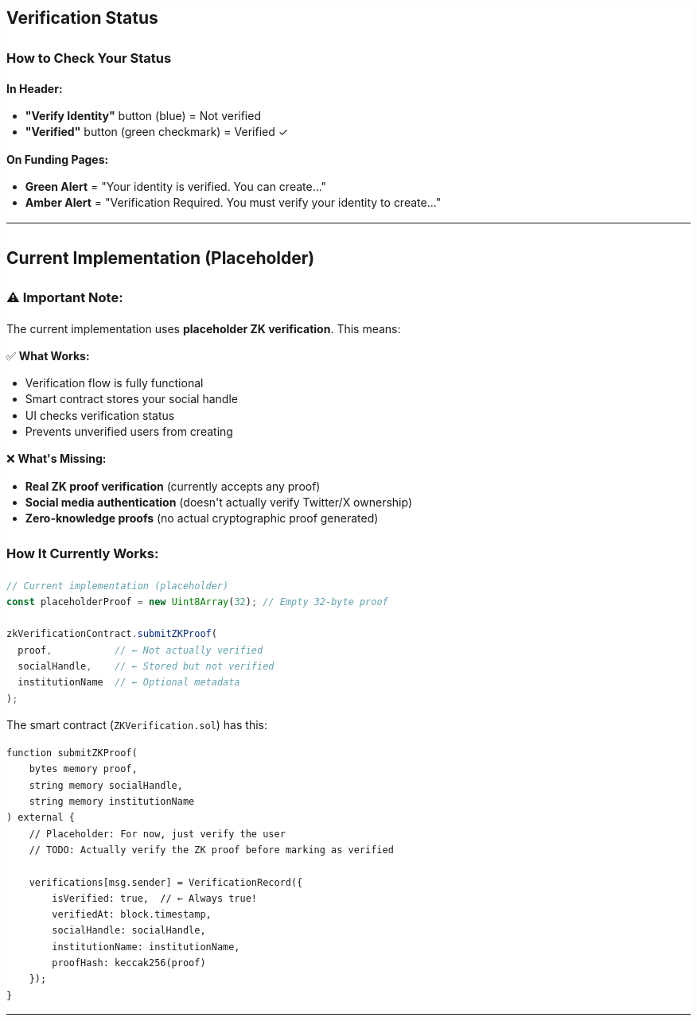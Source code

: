 
## Verification Status

### How to Check Your Status

**In Header:**
- **"Verify Identity"** button (blue) = Not verified
- **"Verified"** button (green checkmark) = Verified ✓

**On Funding Pages:**
- **Green Alert** = "Your identity is verified. You can create..."
- **Amber Alert** = "Verification Required. You must verify your identity to create..."

---

## Current Implementation (Placeholder)

### ⚠️ Important Note:

The current implementation uses **placeholder ZK verification**. This means:

✅ **What Works:**
- Verification flow is fully functional
- Smart contract stores your social handle
- UI checks verification status
- Prevents unverified users from creating

❌ **What's Missing:**
- **Real ZK proof verification** (currently accepts any proof)
- **Social media authentication** (doesn't actually verify Twitter/X ownership)
- **Zero-knowledge proofs** (no actual cryptographic proof generated)

### How It Currently Works:

```typescript
// Current implementation (placeholder)
const placeholderProof = new Uint8Array(32); // Empty 32-byte proof

zkVerificationContract.submitZKProof(
  proof,           // ← Not actually verified
  socialHandle,    // ← Stored but not verified
  institutionName  // ← Optional metadata
);
```

The smart contract (`ZKVerification.sol`) has this:

```solidity
function submitZKProof(
    bytes memory proof,
    string memory socialHandle,
    string memory institutionName
) external {
    // Placeholder: For now, just verify the user
    // TODO: Actually verify the ZK proof before marking as verified

    verifications[msg.sender] = VerificationRecord({
        isVerified: true,  // ← Always true!
        verifiedAt: block.timestamp,
        socialHandle: socialHandle,
        institutionName: institutionName,
        proofHash: keccak256(proof)
    });
}
```

---